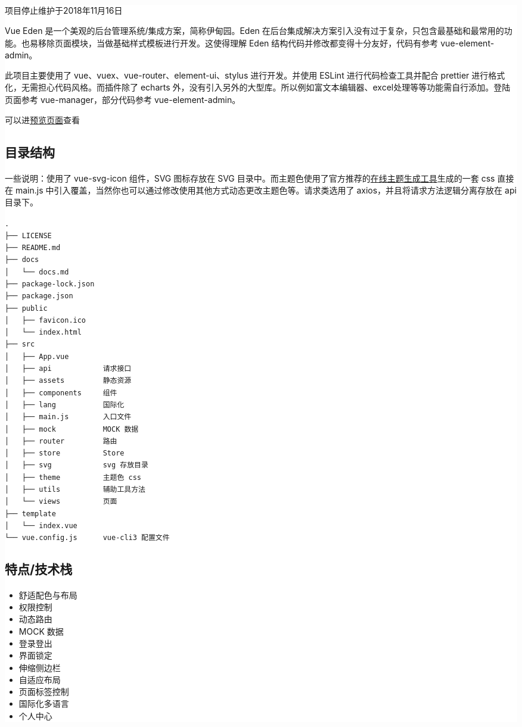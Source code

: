 项目停止维护于2018年11月16日

Vue Eden 是一个美观的后台管理系统/集成方案，简称伊甸园。Eden 在后台集成解决方案引入没有过于复杂，只包含最基础和最常用的功能。也易移除页面模块，当做基础样式模板进行开发。这使得理解 Eden 结构代码并修改都变得十分友好，代码有参考 vue-element-admin。

此项目主要使用了 vue、vuex、vue-router、element-ui、stylus 进行开发。并使用 ESLint 进行代码检查工具并配合 prettier 进行格式化，无需担心代码风格。而插件除了 echarts 外，没有引入另外的大型库。所以例如富文本编辑器、excel处理等等功能需自行添加。登陆页面参考 vue-manager，部分代码参考 vue-element-admin。

可以进[预览页面](https://bouquetrender.github.io/vue-eden/)查看

## 目录结构

一些说明：使用了 vue-svg-icon 组件，SVG 图标存放在 SVG 目录中。而主题色使用了官方推荐的[在线主题生成工具](https://elementui.github.io/theme-chalk-preview)生成的一套 css 直接在 main.js 中引入覆盖，当然你也可以通过修改使用其他方式动态更改主题色等。请求类选用了 axios，并且将请求方法逻辑分离存放在 api 目录下。

```markdown
.
├── LICENSE
├── README.md
├── docs
│   └── docs.md
├── package-lock.json
├── package.json
├── public
│   ├── favicon.ico
│   └── index.html
├── src
│   ├── App.vue         
│   ├── api            请求接口
│   ├── assets         静态资源
│   ├── components     组件
│   ├── lang           国际化
│   ├── main.js        入口文件
│   ├── mock           MOCK 数据
│   ├── router         路由
│   ├── store          Store
│   ├── svg            svg 存放目录
│   ├── theme          主题色 css
│   ├── utils          辅助工具方法
│   └── views          页面
├── template
│   └── index.vue
└── vue.config.js      vue-cli3 配置文件
```

## 特点/技术栈

- 舒适配色与布局
- 权限控制
- 动态路由
- MOCK 数据
- 登录登出
- 界面锁定
- 伸缩侧边栏
- 自适应布局
- 页面标签控制
- 国际化多语言
- 个人中心
